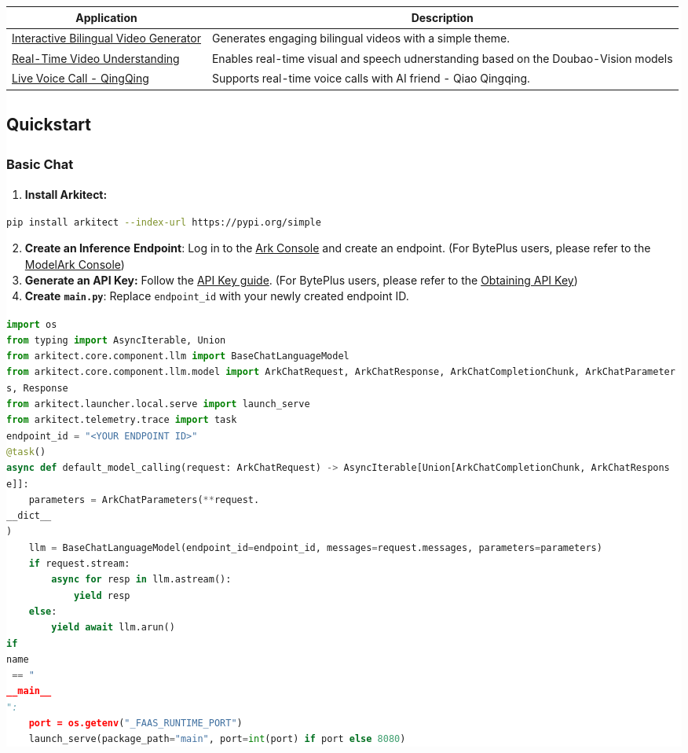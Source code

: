 | Application                                                  | Description                                                  |
| ------------------------------------------------------------ | ------------------------------------------------------------ |
| [Interactive Bilingual Video Generator](https://chatgpt.com/c/demohouse/chat2cartoon/README.md) | Generates engaging bilingual videos with a simple theme.     |
| [Real-Time Video Understanding](https://chatgpt.com/c/demohouse/video_analyser/README.md) | Enables real-time visual and speech udnerstanding based on the Doubao-Vision models |
| [Live Voice Call - QingQing](https://chatgpt.com/c/demohouse/live_voice_call/README.md) | Supports real-time voice calls with AI friend - Qiao Qingqing. |

## Quickstart

### Basic Chat

1. **Install Arkitect:**

  ```Bash
  pip install arkitect --index-url https://pypi.org/simple
  ```

2. **Create an Inference** **Endpoint**: Log in to the [Ark Console](https://console.volcengine.com/ark/region:ark+cn-beijing/endpoint?projectName=default) and create an endpoint. (For BytePlus users, please refer to the [ModelArk Console](https://console.byteplus.com/ark/region:ark-stg+ap-southeast-1/endpoint?projectName=default))
3. **Generate an API Key:** Follow the [API Key guide](https://www.volcengine.com/docs/82379/1399008#_1-获取并配置-api-key). (For BytePlus users, please refer to the  [Obtaining API Key](https://docs.byteplus.com/en/docs/ModelArk/1399008#_1-obtaining-and-configuring-api-key))
4. **Create** **`main.py`**: Replace `endpoint_id` with your newly created endpoint ID.

```Python
import os
from typing import AsyncIterable, Union
from arkitect.core.component.llm import BaseChatLanguageModel
from arkitect.core.component.llm.model import ArkChatRequest, ArkChatResponse, ArkChatCompletionChunk, ArkChatParameters, Response
from arkitect.launcher.local.serve import launch_serve
from arkitect.telemetry.trace import task
endpoint_id = "<YOUR ENDPOINT ID>"
@task()
async def default_model_calling(request: ArkChatRequest) -> AsyncIterable[Union[ArkChatCompletionChunk, ArkChatResponse]]:
    parameters = ArkChatParameters(**request.
__dict__
)
    llm = BaseChatLanguageModel(endpoint_id=endpoint_id, messages=request.messages, parameters=parameters)
    if request.stream:
        async for resp in llm.astream():
            yield resp
    else:
        yield await llm.arun()
if 
name
 == "
__main__
":
    port = os.getenv("_FAAS_RUNTIME_PORT")
    launch_serve(package_path="main", port=int(port) if port else 8080)
```
